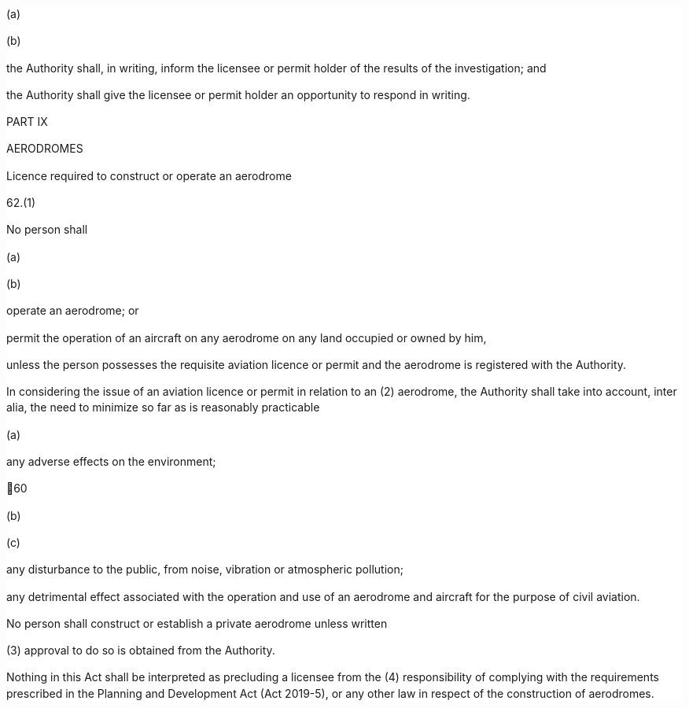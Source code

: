 (a)

(b)

the Authority shall, in writing, inform the licensee or permit holder of
the results of the investigation; and

the Authority shall give the licensee or permit holder an opportunity to
respond in writing.

PART IX

AERODROMES

Licence required to construct or operate an aerodrome

62.(1)

No person shall

(a)

(b)

operate an aerodrome; or

permit  the  operation  of  an  aircraft  on  any  aerodrome  on  any  land
occupied or owned by him,

unless  the  person  possesses  the  requisite  aviation  licence  or  permit  and  the
aerodrome is registered with the Authority.

In considering the issue of an aviation licence or permit in relation to an
(2)
aerodrome, the Authority shall take into account, inter alia, the need to minimize
so far as is reasonably practicable

(a)

any adverse effects on the environment;

60

(b)

(c)

any  disturbance  to  the  public,  from  noise,  vibration  or  atmospheric
pollution;

any  detrimental  effect  associated  with  the  operation  and  use  of  an
aerodrome and aircraft for the purpose of civil aviation.

No person shall construct or establish a private aerodrome unless written

(3)
approval to do so is obtained from the Authority.

Nothing in this Act shall be interpreted as precluding a licensee from the
(4)
responsibility of complying with the requirements prescribed in the Planning and
Development Act (Act 2019-5), or any other law in respect of the construction of
aerodromes.
